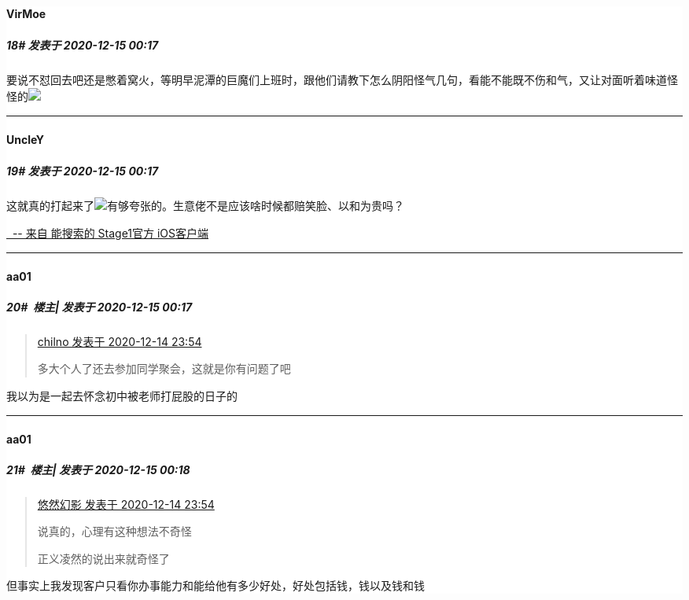 ####  VirMoe  
##### 18#       发表于 2020-12-15 00:17




要说不怼回去吧还是憋着窝火，等明早泥潭的巨魔们上班时，跟他们请教下怎么阴阳怪气几句，看能不能既不伤和气，又让对面听着味道怪怪的<img src="https://static.saraba1st.com/image/smiley/face2017/067.png" referrerpolicy="no-referrer">







*****

####  UncleY  
##### 19#       发表于 2020-12-15 00:17




这就真的打起来了<img src="https://static.saraba1st.com/image/smiley/face2017/003.png" referrerpolicy="no-referrer">有够夸张的。生意佬不是应该啥时候都赔笑脸、以和为贵吗？

[  -- 来自 能搜索的 Stage1官方 iOS客户端](https://itunes.apple.com/fi/app/saraba1st/id1221237470?mt=8)







*****

####  aa01  
##### 20#         楼主| 发表于 2020-12-15 00:17



<blockquote><a href="httphttps://bbs.saraba1st.com/2b/forum.php?mod=redirect&amp;goto=findpost&amp;pid=49722721&amp;ptid=1977632" target="_blank">chilno 发表于 2020-12-14 23:54</a>

多大个人了还去参加同学聚会，这就是你有问题了吧</blockquote>
我以为是一起去怀念初中被老师打屁股的日子的







*****

####  aa01  
##### 21#         楼主| 发表于 2020-12-15 00:18



<blockquote><a href="httphttps://bbs.saraba1st.com/2b/forum.php?mod=redirect&amp;goto=findpost&amp;pid=49722729&amp;ptid=1977632" target="_blank">悠然幻影 发表于 2020-12-14 23:54</a>

说真的，心理有这种想法不奇怪


正义凌然的说出来就奇怪了</blockquote>
但事实上我发现客户只看你办事能力和能给他有多少好处，好处包括钱，钱以及钱和钱
